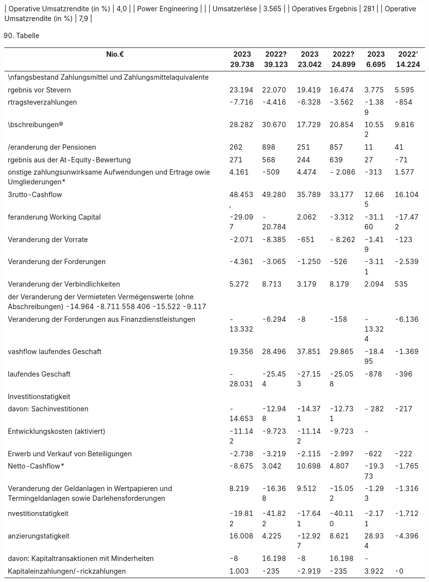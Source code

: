 | Operative Umsatzrendite (in %) | 4,0 |
| Power Engineering | |
| Umsatzerlése | 3.565 |
| Operatives Ergebnis | 281 |
| Operative Umsatzrendite (in %) | 7,9 |


90. Tabelle


| Nio.€ | 2023 29.738 | 2022? 39.123 | 2023 23.042 | 2022? 24.899 | 2023 6.695 | 2022’ 14.224 |
| --- | --- | --- | --- | --- | --- | --- |
| \nfangsbestand Zahlungsmittel und Zahlungsmittelaquivalente |
| rgebnis vor Stevern | 23.194 | 22.070 | 19.419 | 16.474 | 3.775 | 5.595 |
| rtragsteverzahlungen | -7.716 | -4.416 | -6.328 | -3.562 | -1.389 | -854 |
| \bschreibungen® | 28.282 | 30.670 | 17.729 | 20.854 | 10.552 | 9.816 |
| /eranderung der Pensionen | 262 | 898 | 251 | 857 | 11 | 41 |
| rgebnis aus der At-Equity-Bewertung | 271 | 568 | 244 | 639 | 27 | -71 |
| onstige zahlungsunwirksame Aufwendungen und Ertrage owie Umgliederungen\* | 4.161 | -509 | 4.474 | - 2.086 | -313 | 1.577 |
| 3rutto-Cashflow | 48.453, | 49.280 | 35.789 | 33.177 | 12.665 | 16.104 |
| feranderung Working Capital | -29.097 | - 20.784 | 2.062 | -3.312 | -31.160 | -17.472 |
| Veranderung der Vorrate | -2.071 | -8.385 | -651 | - 8.262 | -1.419 | -123 |
| Veranderung der Forderungen | -4.361 | -3.065 | -1.250 | -526 | -3.111 | -2.539 |
| Veranderung der Verbindlichkeiten | 5.272 | 8.713 | 3.179 | 8.179 | 2.094 | 535 |
| der Veranderung der Vermieteten Vermégenswerte (ohne Abschreibungen) -14.964 -8.711 558 406 -15.522 -9.117 | | | | | | |
| Veranderung der Forderungen aus Finanzdienstleistungen | - 13.332 | -6.294 | -8 | -158 | - 13.324 | -6.136 |
| vashflow laufendes Geschaft | 19.356 | 28.496 | 37.851 | 29.865 | -18.495 | -1.369 |
| laufendes Geschaft | - 28.031 | -25.454 | -27.153 | -25.058 | -878 | -396 |
| Investitionstatigkeit |  |  |  |  |  |  |
| davon: Sachinvestitionen | - 14.653 | -12.948 | -14.371 | -12.731 | - 282 | -217 |
| Entwicklungskosten (aktiviert) | -11.142 | -9.723 | -11.142 | -9.723 | - |  |
| Erwerb und Verkauf von Beteiligungen | -2.738 | -3.219 | -2.115 | -2.997 | -622 | -222 |
| Netto-Cashflow\* | -8.675 | 3.042 | 10.698 | 4.807 | -19.373 | -1.765 |
| Veranderung der Geldanlagen in Wertpapieren und Termingeldanlagen sowie Darlehensforderungen | 8.219 | -16.368 | 9.512 | -15.052 | -1.293 | -1.316 |
|  |  |  |  |  |  |  |
| nvestitionstatigkeit | -19.812 | -41.822 | -17.641 | -40.110 | -2.171 | -1.712 |
| anzierungstatigkeit | 16.008 | 4.225 | -12.927 | 8.621 | 28.934 | -4.396 |
| davon: Kapitaltransaktionen mit Minderheiten | -8 | 16.198 | -8 | 16.198 | - |  |
| Kapitaleinzahlungen/-rickzahlungen | 1.003 | -235 | -2.919 | -235 | 3.922 | -0 |
